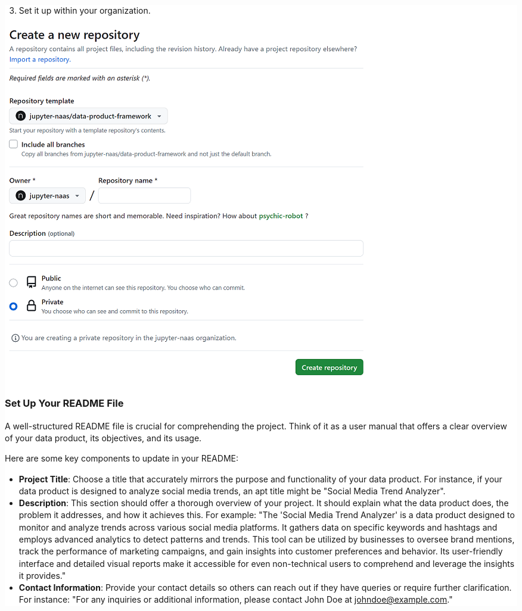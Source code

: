 3. Set it up within your organization.

![](__assets__/delivery/DataProductFramework_Create_Repo.PNG)

### Set Up Your README File

A well-structured README file is crucial for comprehending the project. Think of it as a user manual that offers a clear overview of your data product, its objectives, and its usage.

Here are some key components to update in your README:

- **Project Title**: Choose a title that accurately mirrors the purpose and functionality of your data product. For instance, if your data product is designed to analyze social media trends, an apt title might be "Social Media Trend Analyzer".
- **Description**: This section should offer a thorough overview of your project. It should explain what the data product does, the problem it addresses, and how it achieves this. For example: "The 'Social Media Trend Analyzer' is a data product designed to monitor and analyze trends across various social media platforms. It gathers data on specific keywords and hashtags and employs advanced analytics to detect patterns and trends. This tool can be utilized by businesses to oversee brand mentions, track the performance of marketing campaigns, and gain insights into customer preferences and behavior. Its user-friendly interface and detailed visual reports make it accessible for even non-technical users to comprehend and leverage the insights it provides."
- **Contact Information**: Provide your contact details so others can reach out if they have queries or require further clarification. For instance: "For any inquiries or additional information, please contact John Doe at [johndoe@example.com](mailto:johndoe@example.com)."
